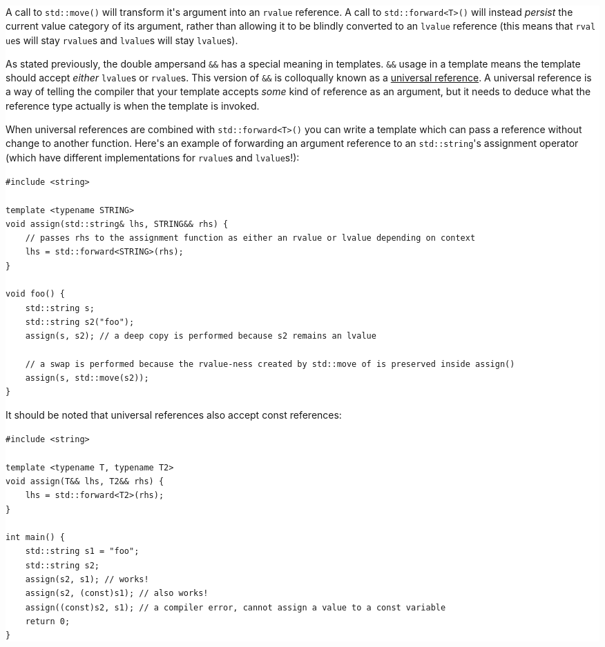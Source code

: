 A call to `std::move()` will transform it's argument into an `rvalue` reference. A call to `std::forward<T>()` will instead *persist* the current value category of its argument, rather than allowing it to be blindly converted to an `lvalue` reference (this means that `rvalue`s will stay `rvalue`s and `lvalue`s will stay `lvalue`s).

As stated previously, the double ampersand `&&` has a special meaning in templates. `&&` usage in a template means the template should accept *either* `lvalue`s or `rvalue`s. This version of `&&` is colloqually known as a [universal reference](https://isocpp.org/blog/2012/11/universal-references-in-c11-scott-meyers). A universal reference is a way of telling the compiler that your template accepts *some* kind of reference as an argument, but it needs to deduce what the reference type actually is when the template is invoked.

When universal references are combined with `std::forward<T>()` you can write a template which can pass a reference without change to another function. Here's an example of forwarding an argument reference to an `std::string`'s assignment operator (which have different implementations for `rvalue`s and `lvalue`s!):
```
#include <string>

template <typename STRING>
void assign(std::string& lhs, STRING&& rhs) {
    // passes rhs to the assignment function as either an rvalue or lvalue depending on context
    lhs = std::forward<STRING>(rhs); 
}

void foo() {
    std::string s;
    std::string s2("foo");
    assign(s, s2); // a deep copy is performed because s2 remains an lvalue
    
    // a swap is performed because the rvalue-ness created by std::move of is preserved inside assign()
    assign(s, std::move(s2)); 
}
```

It should be noted that universal references also accept const references:
```
#include <string>

template <typename T, typename T2>
void assign(T&& lhs, T2&& rhs) {
    lhs = std::forward<T2>(rhs);
}

int main() {
    std::string s1 = "foo";
    std::string s2;
    assign(s2, s1); // works!
    assign(s2, (const)s1); // also works!
    assign((const)s2, s1); // a compiler error, cannot assign a value to a const variable
    return 0;
}
```
